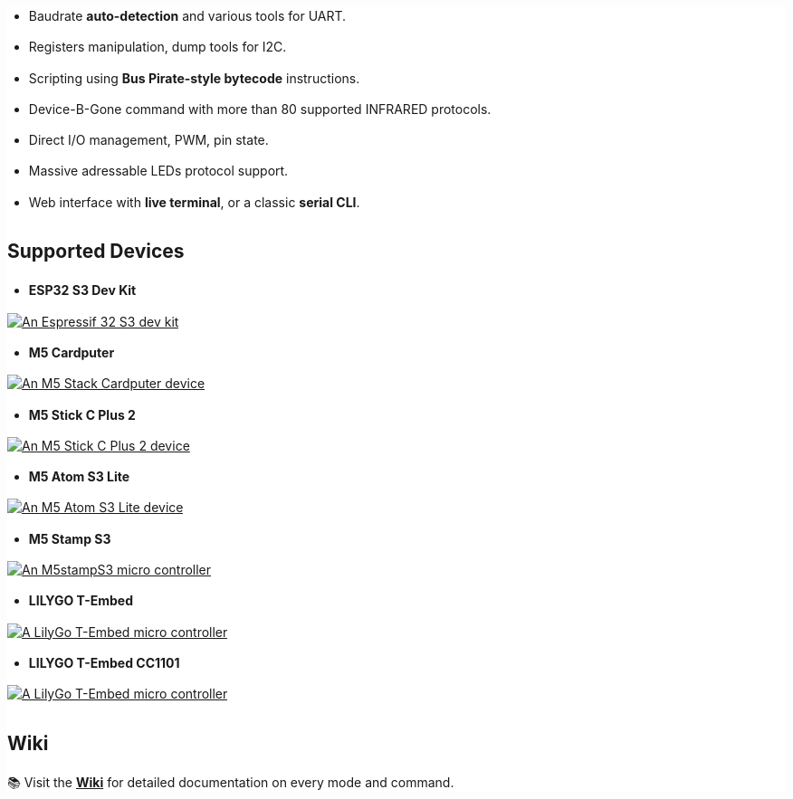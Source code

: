 *   Baudrate **auto-detection** and various tools for UART.
    
*   Registers manipulation, dump tools for I2C.
    
*   Scripting using **Bus Pirate-style bytecode** instructions.
    
*   Device-B-Gone command with more than 80 supported INFRARED protocols.
    
*   Direct I/O management, PWM, pin state.
    
*   Massive adressable LEDs protocol support.
    
*   Web interface with **live terminal**, or a classic **serial CLI**.
    

## Supported Devices

[](#supported-devices)

*   **ESP32 S3 Dev Kit**

[![An Espressif 32 S3 dev kit](/geo-tp/ESP32-Bus-Pirate/raw/main/images/s3-devkit.jpg)](/geo-tp/ESP32-Bus-Pirate/blob/main/images/s3-devkit.jpg)

*   **M5 Cardputer**

[![An M5 Stack Cardputer device](/geo-tp/ESP32-Bus-Pirate/raw/main/images/cardputer.jpg)](/geo-tp/ESP32-Bus-Pirate/blob/main/images/cardputer.jpg)

*   **M5 Stick C Plus 2**

[![An M5 Stick C Plus 2 device](/geo-tp/ESP32-Bus-Pirate/raw/main/images/m5stick.jpg)](/geo-tp/ESP32-Bus-Pirate/blob/main/images/m5stick.jpg)

*   **M5 Atom S3 Lite**

[![An M5 Atom S3 Lite device](/geo-tp/ESP32-Bus-Pirate/raw/main/images/atom.jpg)](/geo-tp/ESP32-Bus-Pirate/blob/main/images/atom.jpg)

*   **M5 Stamp S3**

[![An M5stampS3 micro controller](/geo-tp/ESP32-Bus-Pirate/raw/main/images/stamps3.jpg)](/geo-tp/ESP32-Bus-Pirate/blob/main/images/stamps3.jpg)

*   **LILYGO T-Embed**

[![A LilyGo T-Embed micro controller](/geo-tp/ESP32-Bus-Pirate/raw/main/images/tembed.jpg)](/geo-tp/ESP32-Bus-Pirate/blob/main/images/tembed.jpg)

*   **LILYGO T-Embed CC1101**

[![A LilyGo T-Embed micro controller](/geo-tp/ESP32-Bus-Pirate/raw/main/images/tembedcc1101.jpg)](/geo-tp/ESP32-Bus-Pirate/blob/main/images/tembedcc1101.jpg)

## Wiki

[](#wiki)

📚 Visit the **[Wiki](https://github.com/geo-tp/ESP32-Bus-Pirate/wiki)** for detailed documentation on every mode and command.
